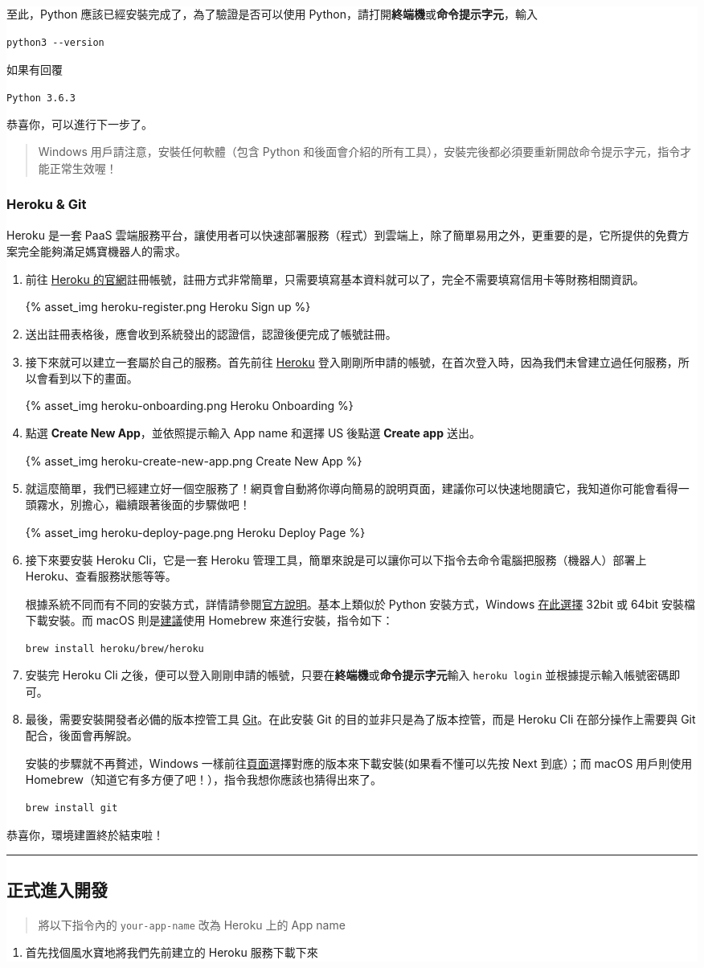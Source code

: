 至此，Python 應該已經安裝完成了，為了驗證是否可以使用 Python，請打開**終端機**或**命令提示字元**，輸入

`python3 --version`

如果有回覆

`Python 3.6.3`

恭喜你，可以進行下一步了。

> Windows 用戶請注意，安裝任何軟體（包含 Python 和後面會介紹的所有工具），安裝完後都必須要重新開啟命令提示字元，指令才能正常生效喔！

### Heroku & Git

Heroku 是一套 PaaS 雲端服務平台，讓使用者可以快速部署服務（程式）到雲端上，除了簡單易用之外，更重要的是，它所提供的免費方案完全能夠滿足媽寶機器人的需求。

1. 前往 [Heroku 的官網](https://signup.heroku.com/)註冊帳號，註冊方式非常簡單，只需要填寫基本資料就可以了，完全不需要填寫信用卡等財務相關資訊。

    {% asset_img heroku-register.png Heroku Sign up %}

1. 送出註冊表格後，應會收到系統發出的認證信，認證後便完成了帳號註冊。

1. 接下來就可以建立一套屬於自己的服務。首先前往 [Heroku](https://dashboard.heroku.com/apps) 登入剛剛所申請的帳號，在首次登入時，因為我們未曾建立過任何服務，所以會看到以下的畫面。

    {% asset_img heroku-onboarding.png Heroku Onboarding %}

1. 點選 **Create New App**，並依照提示輸入 App name 和選擇 US 後點選 **Create app** 送出。

    {% asset_img heroku-create-new-app.png Create New App %}

1. 就這麼簡單，我們已經建立好一個空服務了！網頁會自動將你導向簡易的說明頁面，建議你可以快速地閱讀它，我知道你可能會看得一頭霧水，別擔心，繼續跟著後面的步驟做吧！

    {% asset_img heroku-deploy-page.png Heroku Deploy Page %}

1. 接下來要安裝 Heroku Cli，它是一套 Heroku 管理工具，簡單來說是可以讓你可以下指令去命令電腦把服務（機器人）部署上 Heroku、查看服務狀態等等。

    根據系統不同而有不同的安裝方式，詳情請參閱[官方說明](https://devcenter.heroku.com/articles/heroku-cli)。基本上類似於 Python 安裝方式，Ｗindows [在此選擇](https://devcenter.heroku.com/articles/heroku-cli#windows) 32bit 或 64bit 安裝檔下載安裝。而 macOS 則是[建議](https://devcenter.heroku.com/articles/heroku-cli#macos)使用 Homebrew 來進行安裝，指令如下：

    `brew install heroku/brew/heroku`

1. 安裝完 Heroku Cli 之後，便可以登入剛剛申請的帳號，只要在**終端機**或**命令提示字元**輸入 `heroku login` 並根據提示輸入帳號密碼即可。

1. 最後，需要安裝開發者必備的版本控管工具 [Git](https://git-scm.com/)。在此安裝 Git 的目的並非只是為了版本控管，而是 Heroku Cli 在部分操作上需要與 Git 配合，後面會再解說。

    安裝的步驟就不再贅述，Windows 一樣前往[頁面](https://git-scm.com/download/win)選擇對應的版本來下載安裝(如果看不懂可以先按 Next 到底）；而 macOS 用戶則使用 Homebrew（知道它有多方便了吧！），指令我想你應該也猜得出來了。

    `brew install git`

恭喜你，環境建置終於結束啦！

---

## 正式進入開發

> 將以下指令內的 `your-app-name` 改為 Heroku 上的 App name

1. 首先找個風水寶地將我們先前建立的 Heroku 服務下載下來
